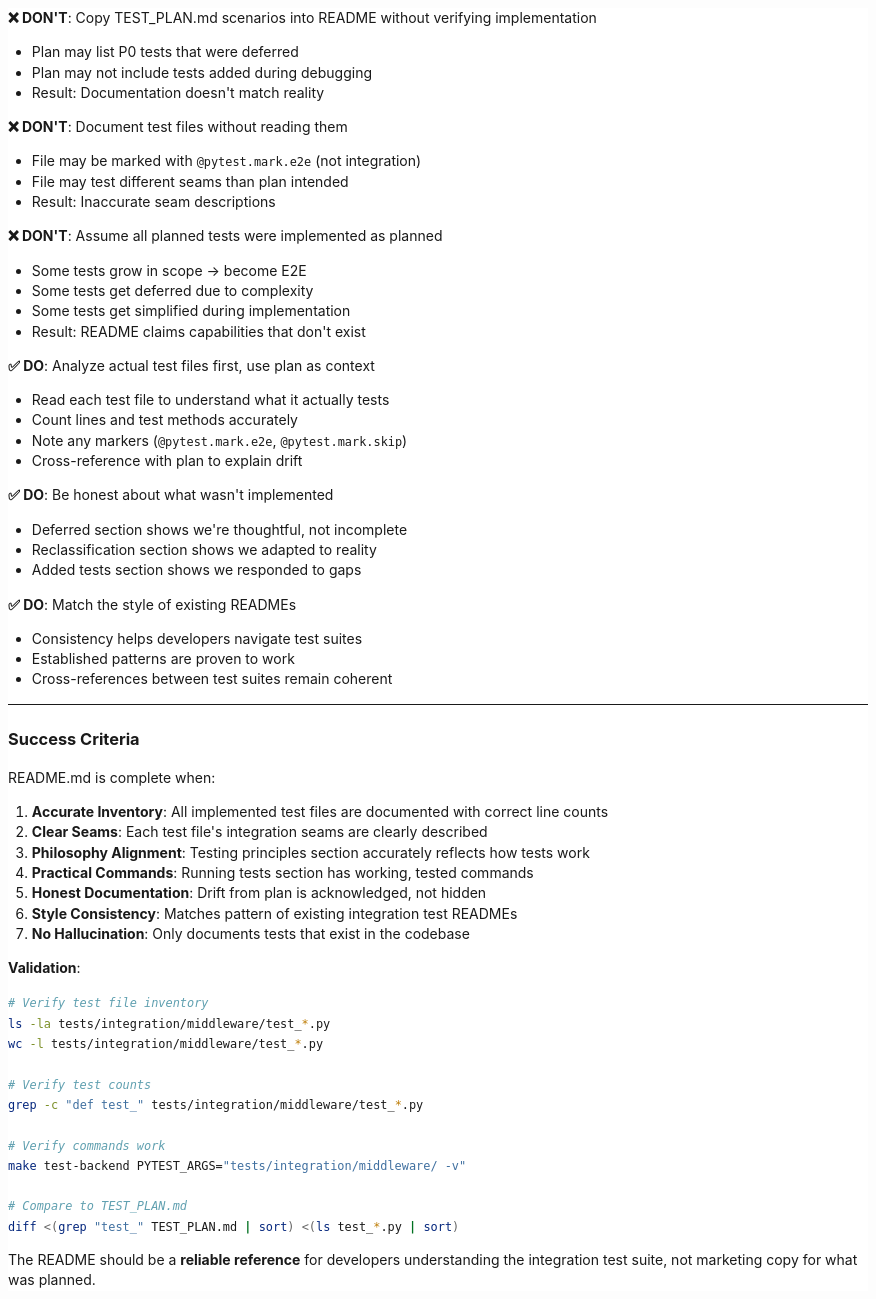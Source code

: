 **❌ DON'T**: Copy TEST_PLAN.md scenarios into README without verifying implementation
- Plan may list P0 tests that were deferred
- Plan may not include tests added during debugging
- Result: Documentation doesn't match reality

**❌ DON'T**: Document test files without reading them
- File may be marked with `@pytest.mark.e2e` (not integration)
- File may test different seams than plan intended
- Result: Inaccurate seam descriptions

**❌ DON'T**: Assume all planned tests were implemented as planned
- Some tests grow in scope → become E2E
- Some tests get deferred due to complexity
- Some tests get simplified during implementation
- Result: README claims capabilities that don't exist

**✅ DO**: Analyze actual test files first, use plan as context
- Read each test file to understand what it actually tests
- Count lines and test methods accurately
- Note any markers (`@pytest.mark.e2e`, `@pytest.mark.skip`)
- Cross-reference with plan to explain drift

**✅ DO**: Be honest about what wasn't implemented
- Deferred section shows we're thoughtful, not incomplete
- Reclassification section shows we adapted to reality
- Added tests section shows we responded to gaps

**✅ DO**: Match the style of existing READMEs
- Consistency helps developers navigate test suites
- Established patterns are proven to work
- Cross-references between test suites remain coherent

---

### Success Criteria

README.md is complete when:

1. **Accurate Inventory**: All implemented test files are documented with correct line counts
2. **Clear Seams**: Each test file's integration seams are clearly described
3. **Philosophy Alignment**: Testing principles section accurately reflects how tests work
4. **Practical Commands**: Running tests section has working, tested commands
5. **Honest Documentation**: Drift from plan is acknowledged, not hidden
6. **Style Consistency**: Matches pattern of existing integration test READMEs
7. **No Hallucination**: Only documents tests that exist in the codebase

**Validation**:
```bash
# Verify test file inventory
ls -la tests/integration/middleware/test_*.py
wc -l tests/integration/middleware/test_*.py

# Verify test counts
grep -c "def test_" tests/integration/middleware/test_*.py

# Verify commands work
make test-backend PYTEST_ARGS="tests/integration/middleware/ -v"

# Compare to TEST_PLAN.md
diff <(grep "test_" TEST_PLAN.md | sort) <(ls test_*.py | sort)
```

The README should be a **reliable reference** for developers understanding the integration test suite, not marketing copy for what was planned.
